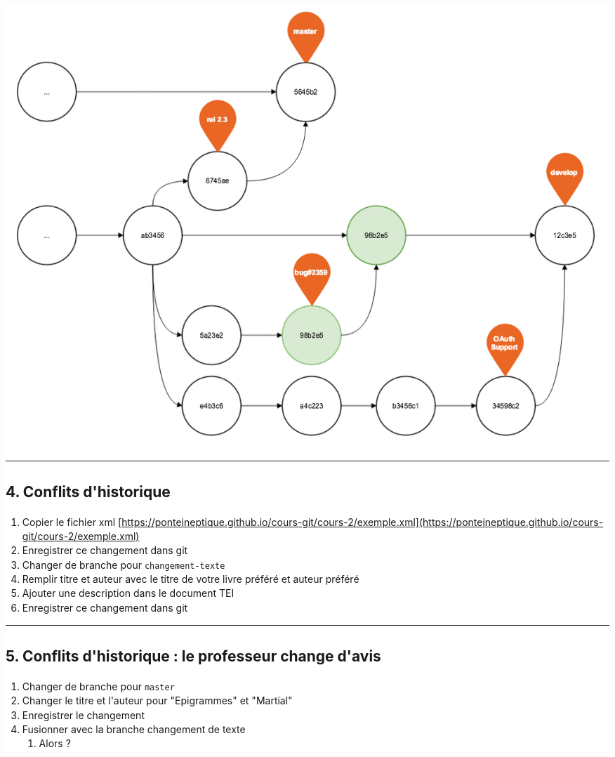 ![h:600px](images/branches.png)

---

## 4. Conflits d'historique

1. Copier le fichier xml  [https://ponteineptique.github.io/cours-git/cours-2/exemple.xml](https://ponteineptique.github.io/cours-git/cours-2/exemple.xml)
2. Enregistrer ce changement dans git
3. Changer de branche pour `changement-texte`
4. Remplir titre et auteur avec le titre de votre livre préféré et auteur préféré
5. Ajouter une description dans le document TEI
2. Enregistrer ce changement dans git

---

## 5.  Conflits d'historique : le professeur change d'avis 

1. Changer de branche pour `master`
2. Changer le titre et l'auteur pour "Epigrammes" et "Martial"
3. Enregistrer le changement
4. Fusionner avec la branche changement de texte
    1. Alors ?

